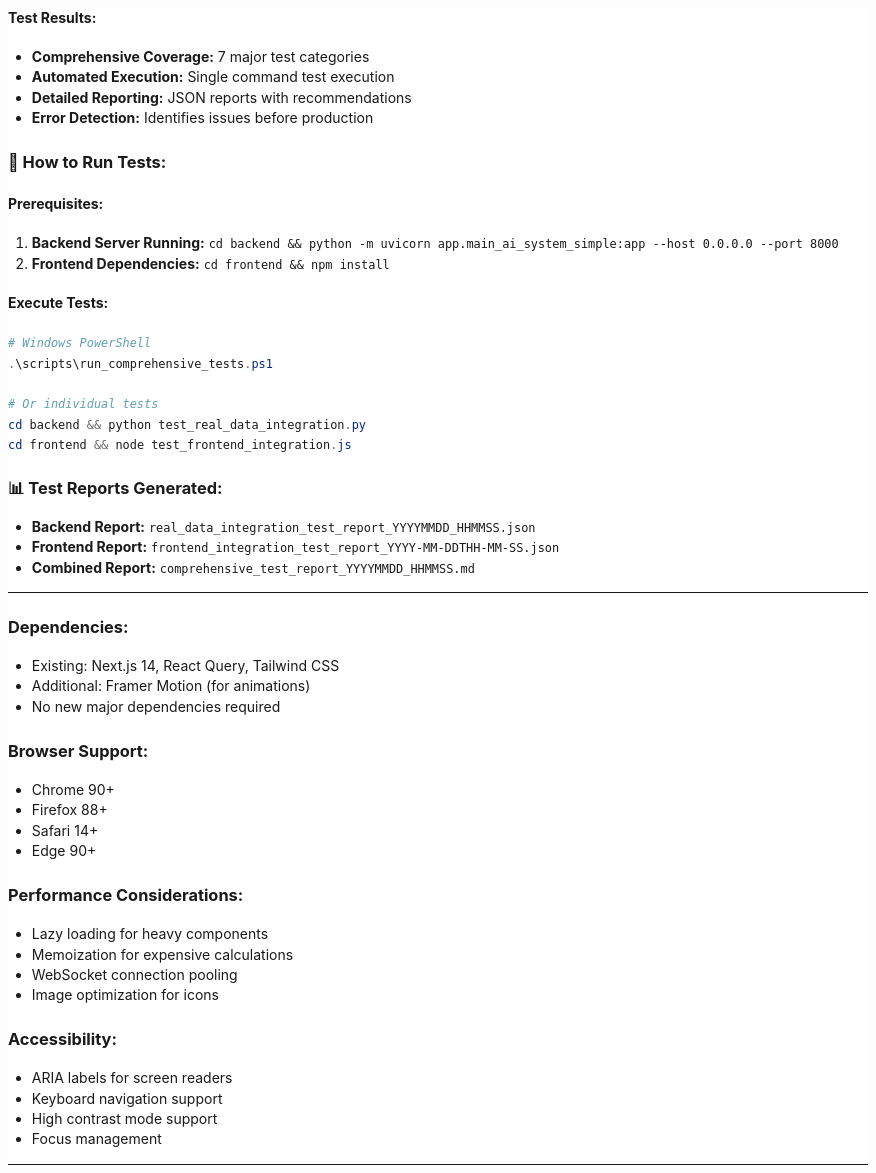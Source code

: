 #### **Test Results:**
- **Comprehensive Coverage:** 7 major test categories
- **Automated Execution:** Single command test execution
- **Detailed Reporting:** JSON reports with recommendations
- **Error Detection:** Identifies issues before production

### **🔧 How to Run Tests:**

#### **Prerequisites:**
1. **Backend Server Running:** `cd backend && python -m uvicorn app.main_ai_system_simple:app --host 0.0.0.0 --port 8000`
2. **Frontend Dependencies:** `cd frontend && npm install`

#### **Execute Tests:**
```powershell
# Windows PowerShell
.\scripts\run_comprehensive_tests.ps1

# Or individual tests
cd backend && python test_real_data_integration.py
cd frontend && node test_frontend_integration.js
```

### **📊 Test Reports Generated:**
- **Backend Report:** `real_data_integration_test_report_YYYYMMDD_HHMMSS.json`
- **Frontend Report:** `frontend_integration_test_report_YYYY-MM-DDTHH-MM-SS.json`
- **Combined Report:** `comprehensive_test_report_YYYYMMDD_HHMMSS.md`

---

### **Dependencies:**
- Existing: Next.js 14, React Query, Tailwind CSS
- Additional: Framer Motion (for animations)
- No new major dependencies required

### **Browser Support:**
- Chrome 90+
- Firefox 88+
- Safari 14+
- Edge 90+

### **Performance Considerations:**
- Lazy loading for heavy components
- Memoization for expensive calculations
- WebSocket connection pooling
- Image optimization for icons

### **Accessibility:**
- ARIA labels for screen readers
- Keyboard navigation support
- High contrast mode support
- Focus management

---